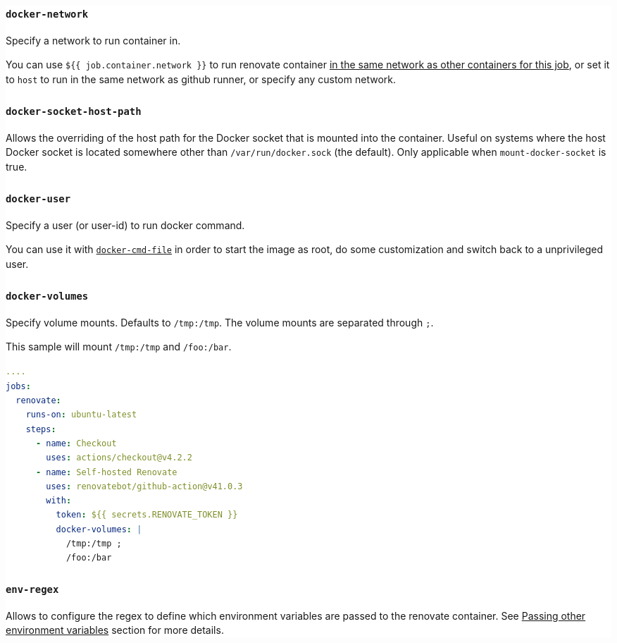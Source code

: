 ### `docker-network`

Specify a network to run container in.

You can use `${{ job.container.network }}` to run renovate container [in the same network as other containers for this job](https://docs.github.com/en/actions/learn-github-actions/contexts#job-context),
or set it to `host` to run in the same network as github runner, or specify any custom network.

### `docker-socket-host-path`

Allows the overriding of the host path for the Docker socket that is mounted into the container.
Useful on systems where the host Docker socket is located somewhere other than `/var/run/docker.sock` (the default).
Only applicable when `mount-docker-socket` is true.

### `docker-user`

Specify a user (or user-id) to run docker command.

You can use it with [`docker-cmd-file`](#docker-cmd-file) in order to start the
image as root, do some customization and switch back to a unprivileged user.

### `docker-volumes`

Specify volume mounts. Defaults to `/tmp:/tmp`.
The volume mounts are separated through `;`.

This sample will mount `/tmp:/tmp` and `/foo:/bar`.

```yml
....
jobs:
  renovate:
    runs-on: ubuntu-latest
    steps:
      - name: Checkout
        uses: actions/checkout@v4.2.2
      - name: Self-hosted Renovate
        uses: renovatebot/github-action@v41.0.3
        with:
          token: ${{ secrets.RENOVATE_TOKEN }}
          docker-volumes: |
            /tmp:/tmp ;
            /foo:/bar
```

### `env-regex`

Allows to configure the regex to define which environment variables are passed to the renovate container.
See [Passing other environment variables](#passing-other-environment-variables) section for more details.
